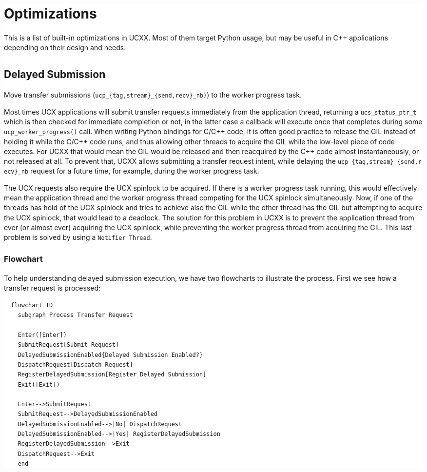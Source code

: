 # Optimizations

This is a list of built-in optimizations in UCXX. Most of them target Python usage, but may be useful in C++ applications depending on their design and needs.

## Delayed Submission

Move transfer submissions (``ucp_{tag,stream}_{send,recv}_nb)``) to the worker progress task.

Most times UCX applications will submit transfer requests immediately from the application thread, returning a ``ucs_status_ptr_t`` which is then checked for immediate completion or not, in the latter case a callback will execute once that completes during some ``ucp_worker_progress()`` call. When writing Python bindings for C/C++ code, it is often good practice to release the GIL instead of holding it while the C/C++ code runs, and thus allowing other threads to acquire the GIL while the low-level piece of code executes. For UCXX that would mean the GIL would be released and then reacquired by the C++ code almost instantaneously, or not released at all. To prevent that, UCXX allows submitting a transfer request intent, while delaying the ``ucp_{tag,stream}_{send,recv}_nb`` request for a future time, for example, during the worker progress task.

The UCX requests also require the UCX spinlock to be acquired. If there is a worker progress task running, this would effectively mean the application thread and the worker progress thread competing for the UCX spinlock simultaneously. Now, if one of the threads has hold of the UCX spinlock and tries to achieve also the GIL while the other thread has the GIL but attempting to acquire the UCX spinlock, that would lead to a deadlock. The solution for this problem in UCXX is to prevent the application thread from ever (or almost ever) acquiring the UCX spinlock, while preventing the worker progress thread from acquiring the GIL. This last problem is solved by using a `Notifier Thread`.

### Flowchart

To help understanding delayed submission execution, we have two flowcharts to illustrate the process. First we see how a transfer request is processed:

```mermaid
  flowchart TD
    subgraph Process Transfer Request

    Enter([Enter])
    SubmitRequest[Submit Request]
    DelayedSubmissionEnabled{Delayed Submission Enabled?}
    DispatchRequest[Dispatch Request]
    RegisterDelayedSubmission[Register Delayed Submission]
    Exit([Exit])

    Enter-->SubmitRequest
    SubmitRequest-->DelayedSubmissionEnabled
    DelayedSubmissionEnabled-->|No| DispatchRequest
    DelayedSubmissionEnabled-->|Yes| RegisterDelayedSubmission
    RegisterDelayedSubmission-->Exit
    DispatchRequest-->Exit
    end
```
